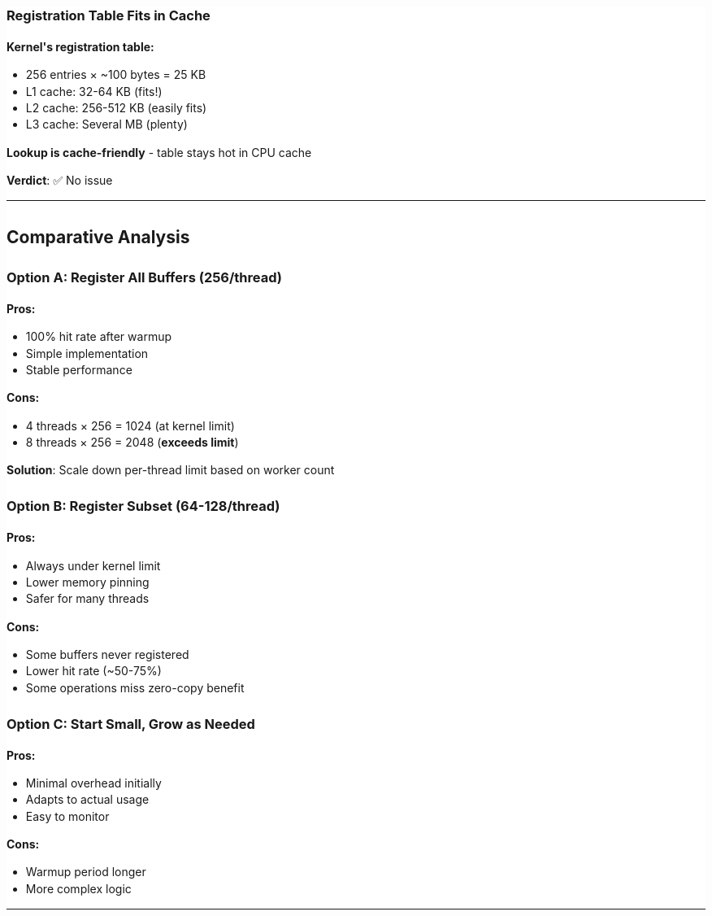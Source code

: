 ### Registration Table Fits in Cache

**Kernel's registration table:**
- 256 entries × ~100 bytes = 25 KB
- L1 cache: 32-64 KB (fits!)
- L2 cache: 256-512 KB (easily fits)
- L3 cache: Several MB (plenty)

**Lookup is cache-friendly** - table stays hot in CPU cache

**Verdict**: ✅ No issue

---

## Comparative Analysis

### Option A: Register All Buffers (256/thread)

**Pros:**
- 100% hit rate after warmup
- Simple implementation
- Stable performance

**Cons:**
- 4 threads × 256 = 1024 (at kernel limit)
- 8 threads × 256 = 2048 (**exceeds limit**)

**Solution**: Scale down per-thread limit based on worker count

### Option B: Register Subset (64-128/thread)

**Pros:**
- Always under kernel limit
- Lower memory pinning
- Safer for many threads

**Cons:**
- Some buffers never registered
- Lower hit rate (~50-75%)
- Some operations miss zero-copy benefit

### Option C: Start Small, Grow as Needed

**Pros:**
- Minimal overhead initially
- Adapts to actual usage
- Easy to monitor

**Cons:**
- Warmup period longer
- More complex logic

---
